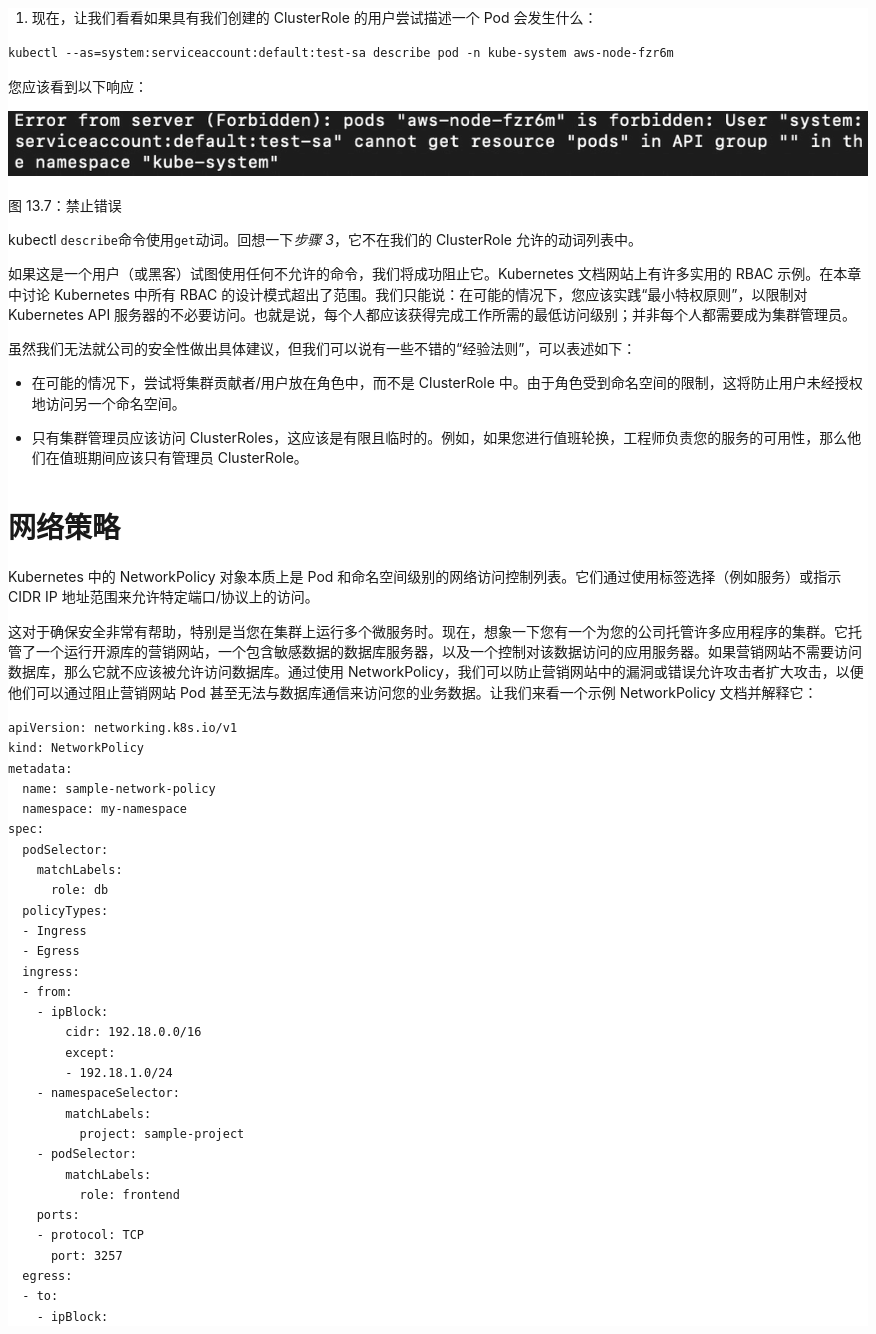 1.  现在，让我们看看如果具有我们创建的 ClusterRole 的用户尝试描述一个 Pod 会发生什么：

```
kubectl --as=system:serviceaccount:default:test-sa describe pod -n kube-system aws-node-fzr6m
```

您应该看到以下响应：

![图 13.7：禁止错误](img/B14870_13_07.jpg)

图 13.7：禁止错误

kubectl `describe`命令使用`get`动词。回想一下*步骤 3*，它不在我们的 ClusterRole 允许的动词列表中。

如果这是一个用户（或黑客）试图使用任何不允许的命令，我们将成功阻止它。Kubernetes 文档网站上有许多实用的 RBAC 示例。在本章中讨论 Kubernetes 中所有 RBAC 的设计模式超出了范围。我们只能说：在可能的情况下，您应该实践“最小特权原则”，以限制对 Kubernetes API 服务器的不必要访问。也就是说，每个人都应该获得完成工作所需的最低访问级别；并非每个人都需要成为集群管理员。

虽然我们无法就公司的安全性做出具体建议，但我们可以说有一些不错的“经验法则”，可以表述如下：

+   在可能的情况下，尝试将集群贡献者/用户放在角色中，而不是 ClusterRole 中。由于角色受到命名空间的限制，这将防止用户未经授权地访问另一个命名空间。

+   只有集群管理员应该访问 ClusterRoles，这应该是有限且临时的。例如，如果您进行值班轮换，工程师负责您的服务的可用性，那么他们在值班期间应该只有管理员 ClusterRole。

# 网络策略

Kubernetes 中的 NetworkPolicy 对象本质上是 Pod 和命名空间级别的网络访问控制列表。它们通过使用标签选择（例如服务）或指示 CIDR IP 地址范围来允许特定端口/协议上的访问。

这对于确保安全非常有帮助，特别是当您在集群上运行多个微服务时。现在，想象一下您有一个为您的公司托管许多应用程序的集群。它托管了一个运行开源库的营销网站，一个包含敏感数据的数据库服务器，以及一个控制对该数据访问的应用服务器。如果营销网站不需要访问数据库，那么它就不应该被允许访问数据库。通过使用 NetworkPolicy，我们可以防止营销网站中的漏洞或错误允许攻击者扩大攻击，以便他们可以通过阻止营销网站 Pod 甚至无法与数据库通信来访问您的业务数据。让我们来看一个示例 NetworkPolicy 文档并解释它：

```
apiVersion: networking.k8s.io/v1
kind: NetworkPolicy
metadata:
  name: sample-network-policy
  namespace: my-namespace
spec:
  podSelector:
    matchLabels:
      role: db
  policyTypes:
  - Ingress
  - Egress
  ingress:
  - from:
    - ipBlock:
        cidr: 192.18.0.0/16
        except:
        - 192.18.1.0/24
    - namespaceSelector:
        matchLabels:
          project: sample-project
    - podSelector:
        matchLabels:
          role: frontend
    ports:
    - protocol: TCP
      port: 3257
  egress:
  - to:
    - ipBlock:
```
